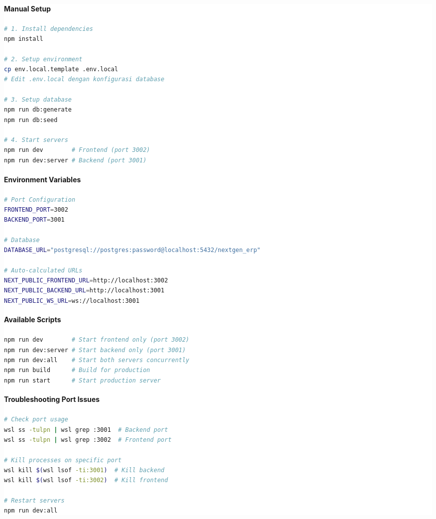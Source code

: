 #### **Manual Setup**
```bash
# 1. Install dependencies
npm install

# 2. Setup environment
cp env.local.template .env.local
# Edit .env.local dengan konfigurasi database

# 3. Setup database
npm run db:generate
npm run db:seed

# 4. Start servers
npm run dev        # Frontend (port 3002)
npm run dev:server # Backend (port 3001)
```

#### **Environment Variables**
```bash
# Port Configuration
FRONTEND_PORT=3002
BACKEND_PORT=3001

# Database
DATABASE_URL="postgresql://postgres:password@localhost:5432/nextgen_erp"

# Auto-calculated URLs
NEXT_PUBLIC_FRONTEND_URL=http://localhost:3002
NEXT_PUBLIC_BACKEND_URL=http://localhost:3001
NEXT_PUBLIC_WS_URL=ws://localhost:3001
```

#### **Available Scripts**
```bash
npm run dev        # Start frontend only (port 3002)
npm run dev:server # Start backend only (port 3001)
npm run dev:all    # Start both servers concurrently
npm run build      # Build for production
npm run start      # Start production server
```

#### **Troubleshooting Port Issues**
```bash
# Check port usage
wsl ss -tulpn | wsl grep :3001  # Backend port
wsl ss -tulpn | wsl grep :3002  # Frontend port

# Kill processes on specific port
wsl kill $(wsl lsof -ti:3001)  # Kill backend
wsl kill $(wsl lsof -ti:3002)  # Kill frontend

# Restart servers
npm run dev:all
``` 